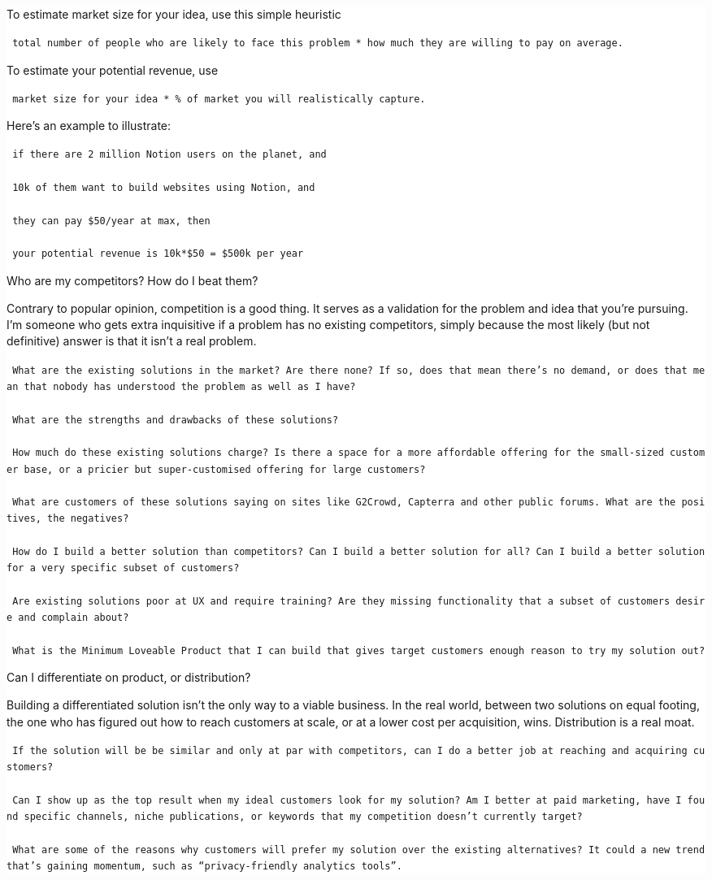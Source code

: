  To estimate market size for your idea, use this simple heuristic
 
     total number of people who are likely to face this problem * how much they are willing to pay on average.
 
 To estimate your potential revenue, use
 
     market size for your idea * % of market you will realistically capture.
 
 Here’s an example to illustrate:
 
     if there are 2 million Notion users on the planet, and
 
     10k of them want to build websites using Notion, and
 
     they can pay $50/year at max, then 
 
     your potential revenue is 10k*$50 = $500k per year
 
 Who are my competitors? How do I beat them?
 
 Contrary to popular opinion, competition is a good thing. It serves as a validation for the problem and idea that you’re pursuing. I’m someone who gets extra inquisitive if a problem has no existing competitors, simply because the most likely (but not definitive) answer is that it isn’t a real problem.
 
     What are the existing solutions in the market? Are there none? If so, does that mean there’s no demand, or does that mean that nobody has understood the problem as well as I have?
 
     What are the strengths and drawbacks of these solutions?
 
     How much do these existing solutions charge? Is there a space for a more affordable offering for the small-sized customer base, or a pricier but super-customised offering for large customers?
 
     What are customers of these solutions saying on sites like G2Crowd, Capterra and other public forums. What are the positives, the negatives?
 
     How do I build a better solution than competitors? Can I build a better solution for all? Can I build a better solution for a very specific subset of customers?
 
     Are existing solutions poor at UX and require training? Are they missing functionality that a subset of customers desire and complain about?
 
     What is the Minimum Loveable Product that I can build that gives target customers enough reason to try my solution out?
 
 Can I differentiate on product, or distribution?
 
 Building a differentiated solution isn’t the only way to a viable business. In the real world, between two solutions on equal footing, the one who has figured out how to reach customers at scale, or at a lower cost per acquisition, wins. Distribution is a real moat.
 
     If the solution will be be similar and only at par with competitors, can I do a better job at reaching and acquiring customers?
 
     Can I show up as the top result when my ideal customers look for my solution? Am I better at paid marketing, have I found specific channels, niche publications, or keywords that my competition doesn’t currently target?
 
     What are some of the reasons why customers will prefer my solution over the existing alternatives? It could a new trend that’s gaining momentum, such as “privacy-friendly analytics tools”. 
 